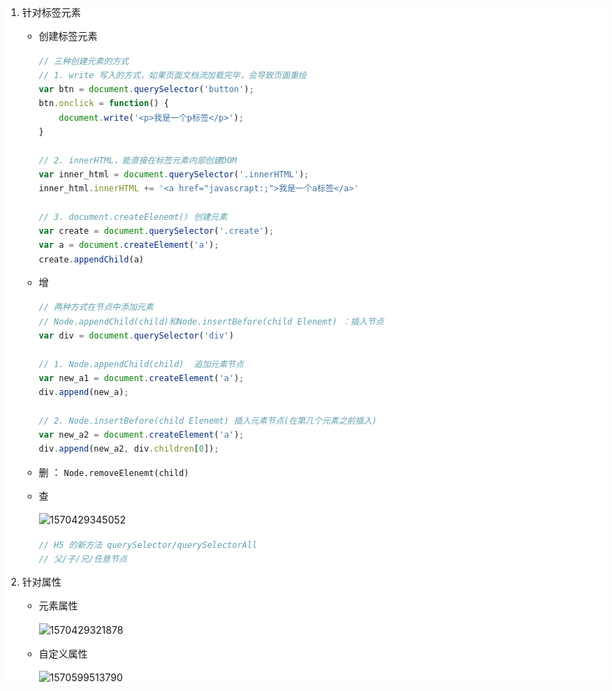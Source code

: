 1. 针对标签元素

   - 创建标签元素

     ```javascript
     // 三种创建元素的方式
     // 1. write 写入的方式，如果页面文档流加载完毕，会导致页面重绘
     var btn = document.querySelector('button');
     btn.onclick = function() {
         document.write('<p>我是一个p标签</p>');
     }
     
     // 2. innerHTML，能直接在标签元素内部创建DOM
     var inner_html = document.querySelector('.innerHTML');
     inner_html.innerHTML += '<a href="javascrapt:;">我是一个a标签</a>'
     
     // 3. document.createElenemt() 创建元素
     var create = document.querySelector('.create');
     var a = document.createElement('a');
     create.appendChild(a) 
     ```

   - 增

     ```javascript
     // 两种方式在节点中添加元素
     // Node.appendChild(child)和Node.insertBefore(child Elenemt) ：插入节点
     var div = document.querySelector('div')
     
     // 1. Node.appendChild(child)	追加元素节点
     var new_a1 = document.createElement('a');
     div.append(new_a);
     
     // 2. Node.insertBefore(child Elenemt) 插入元素节点(在第几个元素之前插入)
     var new_a2 = document.createElement('a');
     div.append(new_a2, div.children[0]);
     ```

   - 删 ： `Node.removeElenemt(child)`

   - 查

     ![1570429345052](/assets/htmlcssAssets.assets/1570429345052.png)

     ```javascript
     // H5 的新方法 querySelector/querySelectorAll
     // 父/子/兄/任意节点
     ```

2. 针对属性

   - 元素属性

     ![1570429321878](/assets/htmlcssAssets.assets/1570429321878.png)

   - 自定义属性

     ![1570599513790](/assets/htmlcssAssets.assets/1570599513790.png)
